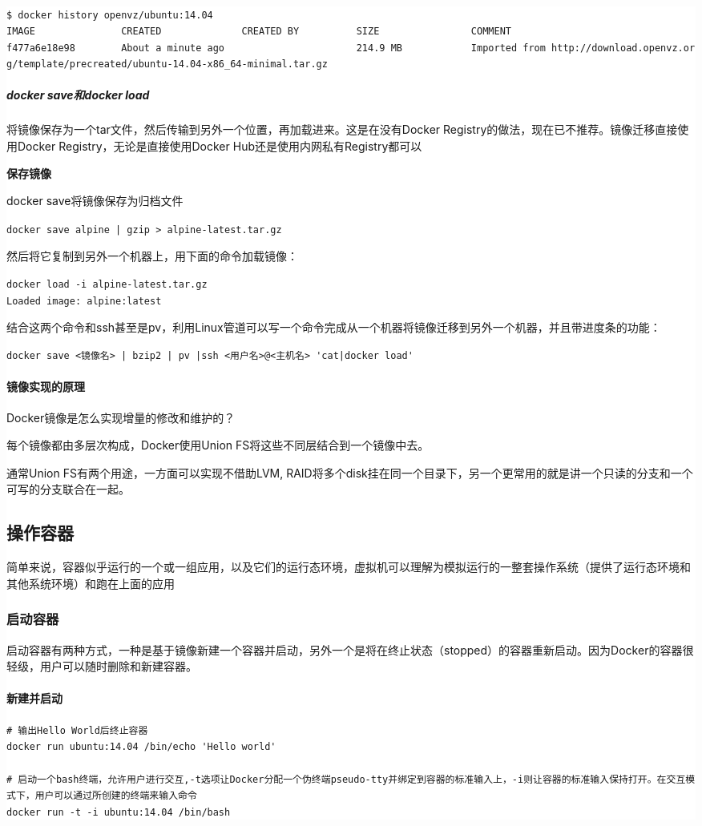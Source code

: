 ```shell
$ docker history openvz/ubuntu:14.04
IMAGE               CREATED              CREATED BY          SIZE                COMMENT
f477a6e18e98        About a minute ago                       214.9 MB            Imported from http://download.openvz.org/template/precreated/ubuntu-14.04-x86_64-minimal.tar.gz
```

##### docker save和docker load

将镜像保存为一个tar文件，然后传输到另外一个位置，再加载进来。这是在没有Docker Registry的做法，现在已不推荐。镜像迁移直接使用Docker Registry，无论是直接使用Docker Hub还是使用内网私有Registry都可以

**保存镜像**

docker save将镜像保存为归档文件

```shell
docker save alpine | gzip > alpine-latest.tar.gz
```

然后将它复制到另外一个机器上，用下面的命令加载镜像：

```shell
docker load -i alpine-latest.tar.gz
Loaded image: alpine:latest
```

结合这两个命令和ssh甚至是pv，利用Linux管道可以写一个命令完成从一个机器将镜像迁移到另外一个机器，并且带进度条的功能：

```shell
docker save <镜像名> | bzip2 | pv |ssh <用户名>@<主机名> 'cat|docker load'
```

#### 镜像实现的原理

Docker镜像是怎么实现增量的修改和维护的？

每个镜像都由多层次构成，Docker使用Union FS将这些不同层结合到一个镜像中去。

通常Union FS有两个用途，一方面可以实现不借助LVM, RAID将多个disk挂在同一个目录下，另一个更常用的就是讲一个只读的分支和一个可写的分支联合在一起。

## 操作容器

简单来说，容器似乎运行的一个或一组应用，以及它们的运行态环境，虚拟机可以理解为模拟运行的一整套操作系统（提供了运行态环境和其他系统环境）和跑在上面的应用

### 启动容器

启动容器有两种方式，一种是基于镜像新建一个容器并启动，另外一个是将在终止状态（stopped）的容器重新启动。因为Docker的容器很轻级，用户可以随时删除和新建容器。

#### 新建并启动

```shell
# 输出Hello World后终止容器
docker run ubuntu:14.04 /bin/echo 'Hello world'

# 启动一个bash终端，允许用户进行交互,-t选项让Docker分配一个伪终端pseudo-tty并绑定到容器的标准输入上，-i则让容器的标准输入保持打开。在交互模式下，用户可以通过所创建的终端来输入命令
docker run -t -i ubuntu:14.04 /bin/bash
```
